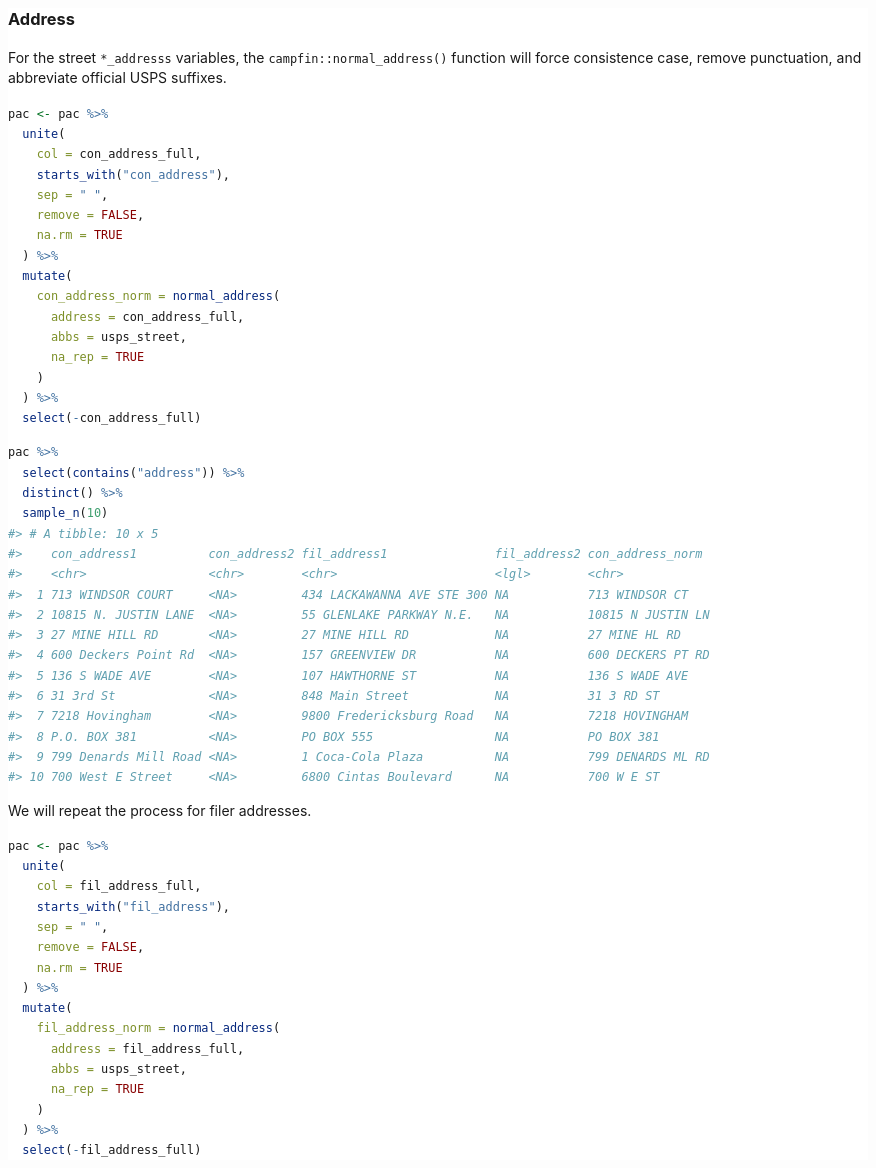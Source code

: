 ### Address

For the street `*_addresss` variables, the `campfin::normal_address()`
function will force consistence case, remove punctuation, and abbreviate
official USPS suffixes.

``` r
pac <- pac %>% 
  unite(
    col = con_address_full,
    starts_with("con_address"),
    sep = " ",
    remove = FALSE,
    na.rm = TRUE
  ) %>% 
  mutate(
    con_address_norm = normal_address(
      address = con_address_full,
      abbs = usps_street,
      na_rep = TRUE
    )
  ) %>% 
  select(-con_address_full)
```

``` r
pac %>% 
  select(contains("address")) %>% 
  distinct() %>% 
  sample_n(10)
#> # A tibble: 10 x 5
#>    con_address1          con_address2 fil_address1               fil_address2 con_address_norm 
#>    <chr>                 <chr>        <chr>                      <lgl>        <chr>            
#>  1 713 WINDSOR COURT     <NA>         434 LACKAWANNA AVE STE 300 NA           713 WINDSOR CT   
#>  2 10815 N. JUSTIN LANE  <NA>         55 GLENLAKE PARKWAY N.E.   NA           10815 N JUSTIN LN
#>  3 27 MINE HILL RD       <NA>         27 MINE HILL RD            NA           27 MINE HL RD    
#>  4 600 Deckers Point Rd  <NA>         157 GREENVIEW DR           NA           600 DECKERS PT RD
#>  5 136 S WADE AVE        <NA>         107 HAWTHORNE ST           NA           136 S WADE AVE   
#>  6 31 3rd St             <NA>         848 Main Street            NA           31 3 RD ST       
#>  7 7218 Hovingham        <NA>         9800 Fredericksburg Road   NA           7218 HOVINGHAM   
#>  8 P.O. BOX 381          <NA>         PO BOX 555                 NA           PO BOX 381       
#>  9 799 Denards Mill Road <NA>         1 Coca-Cola Plaza          NA           799 DENARDS ML RD
#> 10 700 West E Street     <NA>         6800 Cintas Boulevard      NA           700 W E ST
```

We will repeat the process for filer addresses.

``` r
pac <- pac %>% 
  unite(
    col = fil_address_full,
    starts_with("fil_address"),
    sep = " ",
    remove = FALSE,
    na.rm = TRUE
  ) %>% 
  mutate(
    fil_address_norm = normal_address(
      address = fil_address_full,
      abbs = usps_street,
      na_rep = TRUE
    )
  ) %>% 
  select(-fil_address_full)
```

